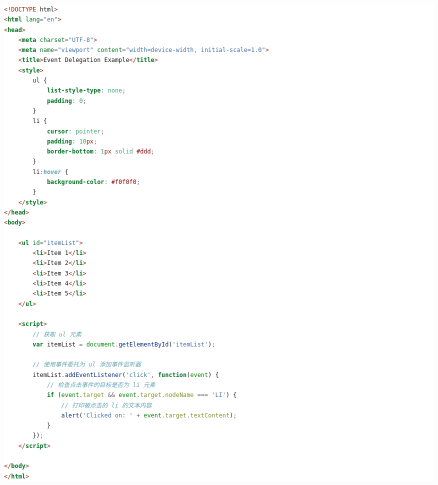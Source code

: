 
```html
<!DOCTYPE html>
<html lang="en">
<head>
    <meta charset="UTF-8">
    <meta name="viewport" content="width=device-width, initial-scale=1.0">
    <title>Event Delegation Example</title>
    <style>
        ul {
            list-style-type: none;
            padding: 0;
        }
        li {
            cursor: pointer;
            padding: 10px;
            border-bottom: 1px solid #ddd;
        }
        li:hover {
            background-color: #f0f0f0;
        }
    </style>
</head>
<body>

    <ul id="itemList">
        <li>Item 1</li>
        <li>Item 2</li>
        <li>Item 3</li>
        <li>Item 4</li>
        <li>Item 5</li>
    </ul>

    <script>
        // 获取 ul 元素
        var itemList = document.getElementById('itemList');

        // 使用事件委托为 ul 添加事件监听器
        itemList.addEventListener('click', function(event) {
            // 检查点击事件的目标是否为 li 元素
            if (event.target && event.target.nodeName === 'LI') {
                // 打印被点击的 li 的文本内容
                alert('Clicked on: ' + event.target.textContent);
            }
        });
    </script>

</body>
</html>

```
